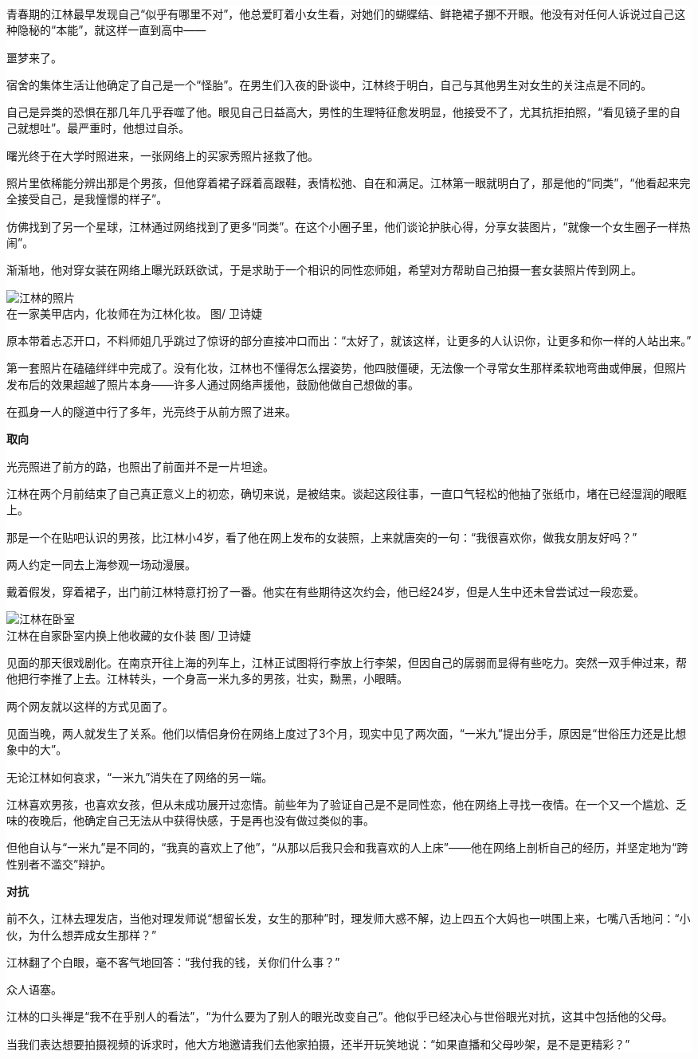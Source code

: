 青春期的江林最早发现自己“似乎有哪里不对”，他总爱盯着小女生看，对她们的蝴蝶结、鲜艳裙子挪不开眼。他没有对任何人诉说过自己这种隐秘的“本能”，就这样一直到高中——

噩梦来了。

宿舍的集体生活让他确定了自己是一个“怪胎”。在男生们入夜的卧谈中，江林终于明白，自己与其他男生对女生的关注点是不同的。

自己是异类的恐惧在那几年几乎吞噬了他。眼见自己日益高大，男性的生理特征愈发明显，他接受不了，尤其抗拒拍照，“看见镜子里的自己就想吐”。最严重时，他想过自杀。

曙光终于在大学时照进来，一张网络上的买家秀照片拯救了他。

照片里依稀能分辨出那是个男孩，但他穿着裙子踩着高跟鞋，表情松弛、自在和满足。江林第一眼就明白了，那是他的“同类”，“他看起来完全接受自己，是我憧憬的样子”。

仿佛找到了另一个星球，江林通过网络找到了更多“同类”。在这个小圈子里，他们谈论护肤心得，分享女装图片，“就像一个女生圈子一样热闹”。

渐渐地，他对穿女装在网络上曝光跃跃欲试，于是求助于一个相识的同性恋师姐，希望对方帮助自己拍摄一套女装照片传到网上。

![江林的照片](http://p0.ifengimg.com/fck/2017_08/bc18ab37544a987_w1211_h930.jpg)  
在一家美甲店内，化妆师在为江林化妆。 图/ 卫诗婕

原本带着忐忑开口，不料师姐几乎跳过了惊讶的部分直接冲口而出：“太好了，就该这样，让更多的人认识你，让更多和你一样的人站出来。”

第一套照片在磕磕绊绊中完成了。没有化妆，江林也不懂得怎么摆姿势，他四肢僵硬，无法像一个寻常女生那样柔软地弯曲或伸展，但照片发布后的效果超越了照片本身——许多人通过网络声援他，鼓励他做自己想做的事。

在孤身一人的隧道中行了多年，光亮终于从前方照了进来。

**取向**

光亮照进了前方的路，也照出了前面并不是一片坦途。

江林在两个月前结束了自己真正意义上的初恋，确切来说，是被结束。谈起这段往事，一直口气轻松的他抽了张纸巾，堵在已经湿润的眼眶上。

那是一个在贴吧认识的男孩，比江林小4岁，看了他在网上发布的女装照，上来就唐突的一句：“我很喜欢你，做我女朋友好吗？”

两人约定一同去上海参观一场动漫展。

戴着假发，穿着裙子，出门前江林特意打扮了一番。他实在有些期待这次约会，他已经24岁，但是人生中还未曾尝试过一段恋爱。

![江林在卧室](http://p0.ifengimg.com/fck/2017_08/516331d5a8010cf_w1280_h960.jpg)  
江林在自家卧室内换上他收藏的女仆装 图/ 卫诗婕

见面的那天很戏剧化。在南京开往上海的列车上，江林正试图将行李放上行李架，但因自己的孱弱而显得有些吃力。突然一双手伸过来，帮他把行李推了上去。江林转头，一个身高一米九多的男孩，壮实，黝黑，小眼睛。

两个网友就以这样的方式见面了。

见面当晚，两人就发生了关系。他们以情侣身份在网络上度过了3个月，现实中见了两次面，“一米九”提出分手，原因是“世俗压力还是比想象中的大”。

无论江林如何哀求，“一米九”消失在了网络的另一端。

江林喜欢男孩，也喜欢女孩，但从未成功展开过恋情。前些年为了验证自己是不是同性恋，他在网络上寻找一夜情。在一个又一个尴尬、乏味的夜晚后，他确定自己无法从中获得快感，于是再也没有做过类似的事。

但他自认与“一米九”是不同的，“我真的喜欢上了他”，“从那以后我只会和我喜欢的人上床”——他在网络上剖析自己的经历，并坚定地为“跨性别者不滥交”辩护。

**对抗**

前不久，江林去理发店，当他对理发师说“想留长发，女生的那种”时，理发师大惑不解，边上四五个大妈也一哄围上来，七嘴八舌地问：“小伙，为什么想弄成女生那样？”

江林翻了个白眼，毫不客气地回答：“我付我的钱，关你们什么事？”

众人语塞。

江林的口头禅是“我不在乎别人的看法”，“为什么要为了别人的眼光改变自己”。他似乎已经决心与世俗眼光对抗，这其中包括他的父母。

当我们表达想要拍摄视频的诉求时，他大方地邀请我们去他家拍摄，还半开玩笑地说：“如果直播和父母吵架，是不是更精彩？”

